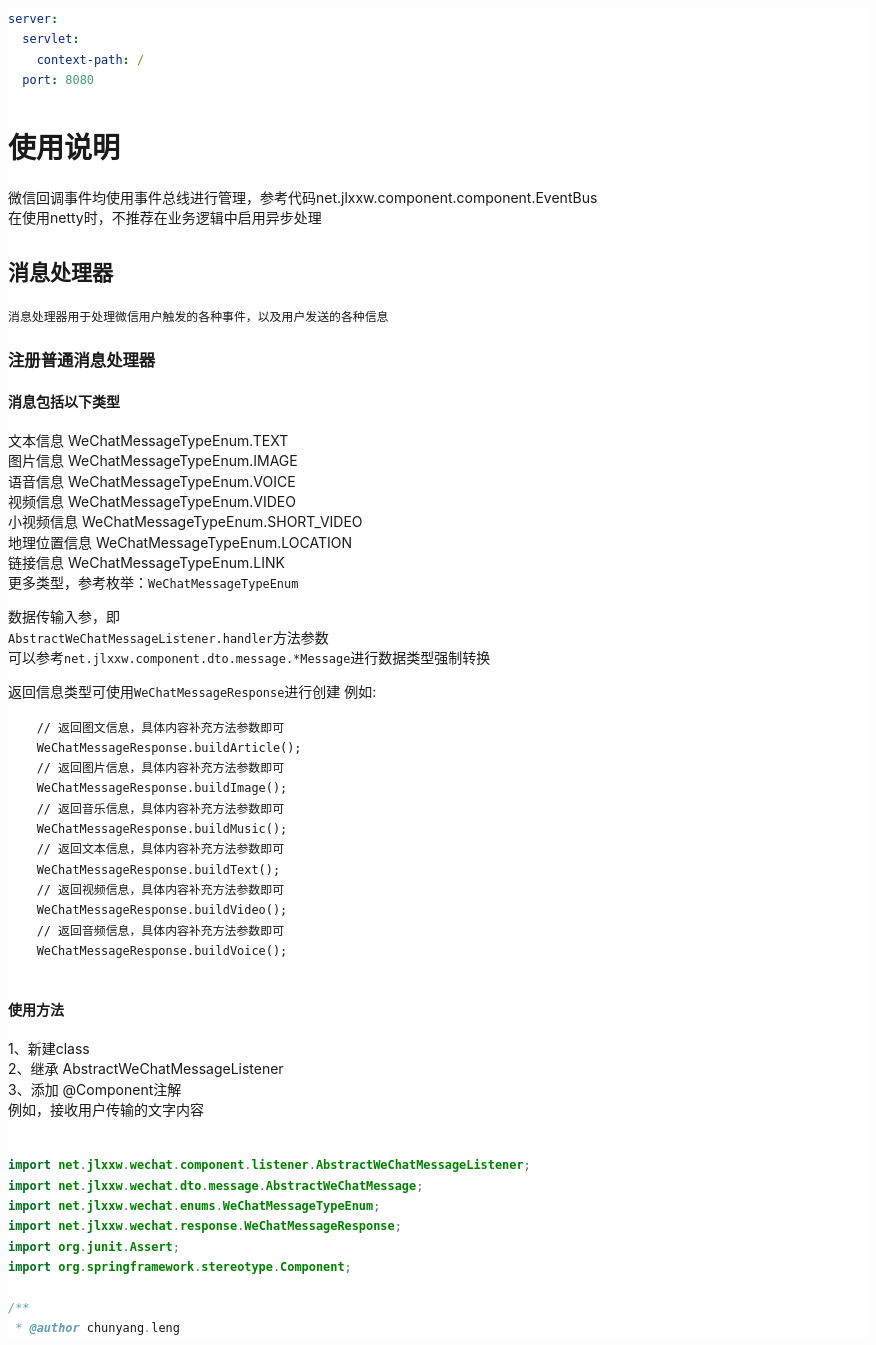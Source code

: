 ```yaml
server:
  servlet:
    context-path: /
  port: 8080
```




# 使用说明
微信回调事件均使用事件总线进行管理，参考代码net.jlxxw.component.component.EventBus  
在使用netty时，不推荐在业务逻辑中启用异步处理

## 消息处理器
`消息处理器用于处理微信用户触发的各种事件，以及用户发送的各种信息`
### 注册普通消息处理器
#### 消息包括以下类型
文本信息 WeChatMessageTypeEnum.TEXT  
图片信息 WeChatMessageTypeEnum.IMAGE  
语音信息 WeChatMessageTypeEnum.VOICE  
视频信息 WeChatMessageTypeEnum.VIDEO  
小视频信息 WeChatMessageTypeEnum.SHORT_VIDEO  
地理位置信息 WeChatMessageTypeEnum.LOCATION  
链接信息 WeChatMessageTypeEnum.LINK  
更多类型，参考枚举：```WeChatMessageTypeEnum```

数据传输入参，即  
```AbstractWeChatMessageListener.handler```方法参数  
可以参考```net.jlxxw.component.dto.message.*Message```进行数据类型强制转换

返回信息类型可使用```WeChatMessageResponse```进行创建
例如:
```
    // 返回图文信息，具体内容补充方法参数即可
    WeChatMessageResponse.buildArticle();
    // 返回图片信息，具体内容补充方法参数即可
    WeChatMessageResponse.buildImage();
    // 返回音乐信息，具体内容补充方法参数即可
    WeChatMessageResponse.buildMusic();
    // 返回文本信息，具体内容补充方法参数即可
    WeChatMessageResponse.buildText();
    // 返回视频信息，具体内容补充方法参数即可
    WeChatMessageResponse.buildVideo();
    // 返回音频信息，具体内容补充方法参数即可
    WeChatMessageResponse.buildVoice();
    
```
#### 使用方法
1、新建class  
2、继承 AbstractWeChatMessageListener  
3、添加 @Component注解    
例如，接收用户传输的文字内容
```java

import net.jlxxw.wechat.component.listener.AbstractWeChatMessageListener;
import net.jlxxw.wechat.dto.message.AbstractWeChatMessage;
import net.jlxxw.wechat.enums.WeChatMessageTypeEnum;
import net.jlxxw.wechat.response.WeChatMessageResponse;
import org.junit.Assert;
import org.springframework.stereotype.Component;

/**
 * @author chunyang.leng
```